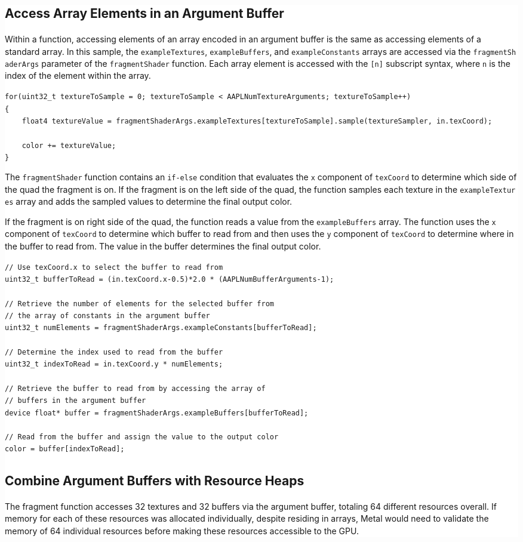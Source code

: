 ## Access Array Elements in an Argument Buffer

Within a function, accessing elements of an array encoded in an argument buffer is the same as accessing elements of a standard array. In this sample, the `exampleTextures`, `exampleBuffers`, and `exampleConstants` arrays are accessed via the `fragmentShaderArgs` parameter of the `fragmentShader` function. Each array element is accessed with the `[n]` subscript syntax, where `n` is the index of the element within the array.

``` metal
for(uint32_t textureToSample = 0; textureToSample < AAPLNumTextureArguments; textureToSample++)
{
    float4 textureValue = fragmentShaderArgs.exampleTextures[textureToSample].sample(textureSampler, in.texCoord);

    color += textureValue;
}
```

The `fragmentShader` function contains an `if-else` condition that evaluates the `x` component of `texCoord` to determine which side of the quad the fragment is on. If the fragment is on the left side of the quad, the function samples each texture in the `exampleTextures` array and adds the sampled values to determine the final output color.

If the fragment is on right side of the quad, the function reads a value from the `exampleBuffers` array. The function uses the `x` component of `texCoord` to determine which buffer to read from and then uses the `y` component of `texCoord` to determine where in the buffer to read from. The value in the buffer determines the final output color.

``` metal
// Use texCoord.x to select the buffer to read from
uint32_t bufferToRead = (in.texCoord.x-0.5)*2.0 * (AAPLNumBufferArguments-1);

// Retrieve the number of elements for the selected buffer from
// the array of constants in the argument buffer
uint32_t numElements = fragmentShaderArgs.exampleConstants[bufferToRead];

// Determine the index used to read from the buffer
uint32_t indexToRead = in.texCoord.y * numElements;

// Retrieve the buffer to read from by accessing the array of
// buffers in the argument buffer
device float* buffer = fragmentShaderArgs.exampleBuffers[bufferToRead];

// Read from the buffer and assign the value to the output color
color = buffer[indexToRead];
```

## Combine Argument Buffers with Resource Heaps

The fragment function accesses 32 textures and 32 buffers via the argument buffer, totaling 64 different resources overall. If memory for each of these resources was allocated individually, despite residing in arrays, Metal would need to validate the memory of 64 individual resources before making these resources accessible to the GPU.
